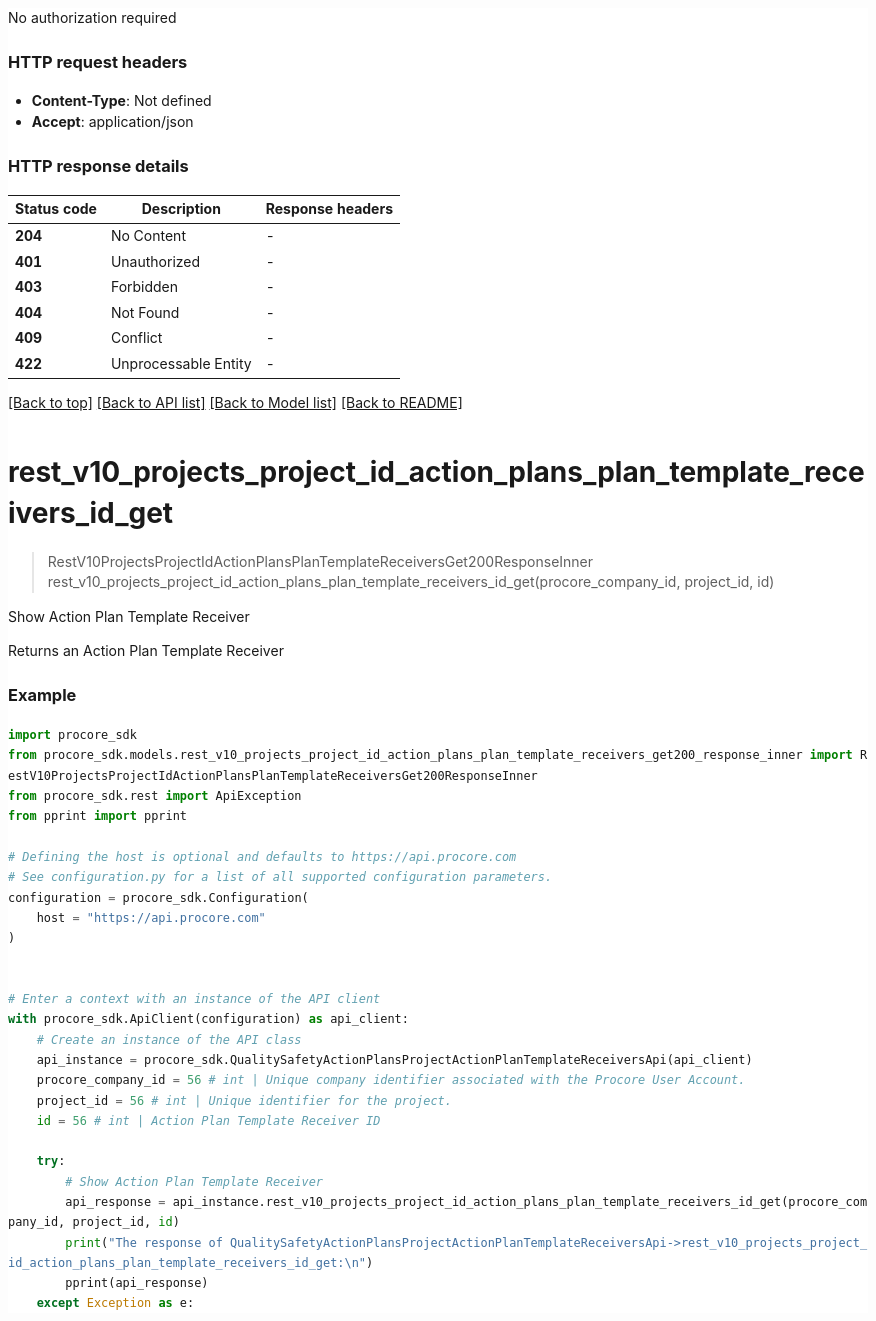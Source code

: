 No authorization required

### HTTP request headers

 - **Content-Type**: Not defined
 - **Accept**: application/json

### HTTP response details

| Status code | Description | Response headers |
|-------------|-------------|------------------|
**204** | No Content |  -  |
**401** | Unauthorized |  -  |
**403** | Forbidden |  -  |
**404** | Not Found |  -  |
**409** | Conflict |  -  |
**422** | Unprocessable Entity |  -  |

[[Back to top]](#) [[Back to API list]](../README.md#documentation-for-api-endpoints) [[Back to Model list]](../README.md#documentation-for-models) [[Back to README]](../README.md)

# **rest_v10_projects_project_id_action_plans_plan_template_receivers_id_get**
> RestV10ProjectsProjectIdActionPlansPlanTemplateReceiversGet200ResponseInner rest_v10_projects_project_id_action_plans_plan_template_receivers_id_get(procore_company_id, project_id, id)

Show Action Plan Template Receiver

Returns an Action Plan Template Receiver

### Example


```python
import procore_sdk
from procore_sdk.models.rest_v10_projects_project_id_action_plans_plan_template_receivers_get200_response_inner import RestV10ProjectsProjectIdActionPlansPlanTemplateReceiversGet200ResponseInner
from procore_sdk.rest import ApiException
from pprint import pprint

# Defining the host is optional and defaults to https://api.procore.com
# See configuration.py for a list of all supported configuration parameters.
configuration = procore_sdk.Configuration(
    host = "https://api.procore.com"
)


# Enter a context with an instance of the API client
with procore_sdk.ApiClient(configuration) as api_client:
    # Create an instance of the API class
    api_instance = procore_sdk.QualitySafetyActionPlansProjectActionPlanTemplateReceiversApi(api_client)
    procore_company_id = 56 # int | Unique company identifier associated with the Procore User Account.
    project_id = 56 # int | Unique identifier for the project.
    id = 56 # int | Action Plan Template Receiver ID

    try:
        # Show Action Plan Template Receiver
        api_response = api_instance.rest_v10_projects_project_id_action_plans_plan_template_receivers_id_get(procore_company_id, project_id, id)
        print("The response of QualitySafetyActionPlansProjectActionPlanTemplateReceiversApi->rest_v10_projects_project_id_action_plans_plan_template_receivers_id_get:\n")
        pprint(api_response)
    except Exception as e:
```